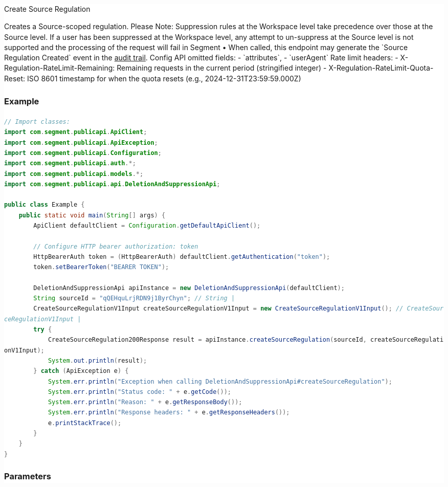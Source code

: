 Create Source Regulation

Creates a Source-scoped regulation.    Please Note: Suppression rules at the Workspace level take precedence over those at the Source level. If a user has been suppressed at the Workspace level, any attempt to un-suppress at the Source level is not supported and the processing of the request will fail in Segment    • When called, this endpoint may generate the &#x60;Source Regulation Created&#x60; event in the [audit trail](/tag/Audit-Trail).  Config API omitted fields: - &#x60;attributes&#x60;, - &#x60;userAgent&#x60;  Rate limit headers: - X-Regulation-RateLimit-Remaining: Remaining requests in the current period (stringified integer) - X-Regulation-RateLimit-Quota-Reset: ISO 8601 timestamp for when the quota resets (e.g., 2024-12-31T23:59:59.000Z)   

### Example

```java
// Import classes:
import com.segment.publicapi.ApiClient;
import com.segment.publicapi.ApiException;
import com.segment.publicapi.Configuration;
import com.segment.publicapi.auth.*;
import com.segment.publicapi.models.*;
import com.segment.publicapi.api.DeletionAndSuppressionApi;

public class Example {
    public static void main(String[] args) {
        ApiClient defaultClient = Configuration.getDefaultApiClient();
        
        // Configure HTTP bearer authorization: token
        HttpBearerAuth token = (HttpBearerAuth) defaultClient.getAuthentication("token");
        token.setBearerToken("BEARER TOKEN");

        DeletionAndSuppressionApi apiInstance = new DeletionAndSuppressionApi(defaultClient);
        String sourceId = "qQEHquLrjRDN9j1ByrChyn"; // String | 
        CreateSourceRegulationV1Input createSourceRegulationV1Input = new CreateSourceRegulationV1Input(); // CreateSourceRegulationV1Input | 
        try {
            CreateSourceRegulation200Response result = apiInstance.createSourceRegulation(sourceId, createSourceRegulationV1Input);
            System.out.println(result);
        } catch (ApiException e) {
            System.err.println("Exception when calling DeletionAndSuppressionApi#createSourceRegulation");
            System.err.println("Status code: " + e.getCode());
            System.err.println("Reason: " + e.getResponseBody());
            System.err.println("Response headers: " + e.getResponseHeaders());
            e.printStackTrace();
        }
    }
}
```

### Parameters
